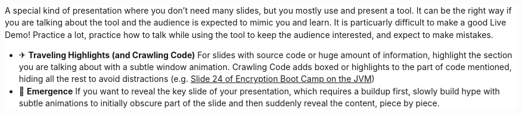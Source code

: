 A special kind of presentation where you don’t need many slides, but you mostly use and present a tool. It can be the right way if you are talking about the tool and the audience is expected to mimic you and learn.
It is particuarly difficult to make a good Live Demo! Practice a lot, practice how to talk while using the tool to keep the audience interested, and expect to make mistakes.
- ✈ **Traveling Highlights (and Crawling Code)**
For slides with source code or huge amount of information, highlight the section you are talking about with a subtle window animation.
Crawling Code adds boxed or highlights to the part of code mentioned, hiding all the rest to avoid distractions (e.g. [Slide 24 of Encryption Boot Camp on the JVM](https://www.slideshare.net/matthewmccullough/encryption-boot-camp-on-the-jvm))
- 🔔 **Emergence**
If you want to reveal the key slide of your presentation, which requires a buildup first, slowly build hype with subtle animations to initially obscure part of the slide and then suddenly reveal the content, piece by piece.
